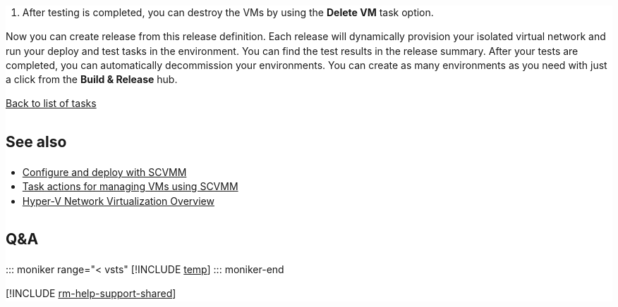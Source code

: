 1. After testing is completed, you can destroy the VMs by using the **Delete VM** task option.

Now you can create release from this release definition. Each release will dynamically provision your
isolated virtual network and run your deploy and test tasks in the environment. You can find the test
results in the release summary. After your tests are completed, you can automatically decommission your
environments. You can create as many environments as you need with just a click from the **Build &amp; Release** hub.

[Back to list of tasks](#task-list)

## See also

* [Configure and deploy with SCVMM](../../apps/cd/scvmm/configure-scvmm.md)
* [Task actions for managing VMs using SCVMM](manage-vms-using-scvmm.md)
* [Hyper-V Network Virtualization Overview](https://docs.microsoft.com/en-us/windows-server/networking/sdn/technologies/hyper-v-network-virtualization/hyperv-network-virtualization-overview-windows-server)

## Q&A



::: moniker range="< vsts"
[!INCLUDE [temp](../../_shared/qa-versions.md)]
::: moniker-end



[!INCLUDE [rm-help-support-shared](../../_shared/rm-help-support-shared.md)]
